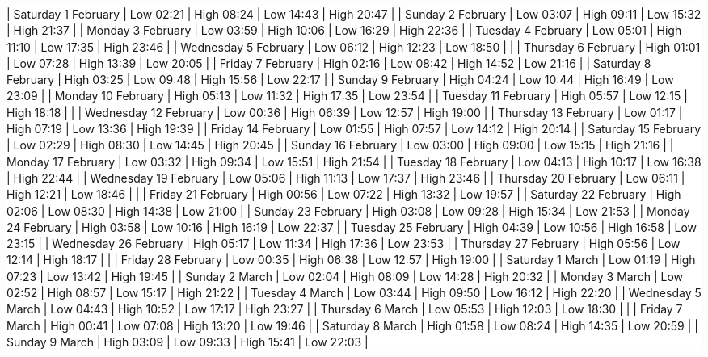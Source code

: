 | Saturday 1 February | Low 02:21 | High 08:24 | Low 14:43 | High 20:47 | 
| Sunday 2 February | Low 03:07 | High 09:11 | Low 15:32 | High 21:37 | 
| Monday 3 February | Low 03:59 | High 10:06 | Low 16:29 | High 22:36 | 
| Tuesday 4 February | Low 05:01 | High 11:10 | Low 17:35 | High 23:46 | 
| Wednesday 5 February | Low 06:12 | High 12:23 | Low 18:50 |  | 
| Thursday 6 February | High 01:01 | Low 07:28 | High 13:39 | Low 20:05 | 
| Friday 7 February | High 02:16 | Low 08:42 | High 14:52 | Low 21:16 | 
| Saturday 8 February | High 03:25 | Low 09:48 | High 15:56 | Low 22:17 | 
| Sunday 9 February | High 04:24 | Low 10:44 | High 16:49 | Low 23:09 | 
| Monday 10 February | High 05:13 | Low 11:32 | High 17:35 | Low 23:54 | 
| Tuesday 11 February | High 05:57 | Low 12:15 | High 18:18 |  | 
| Wednesday 12 February | Low 00:36 | High 06:39 | Low 12:57 | High 19:00 | 
| Thursday 13 February | Low 01:17 | High 07:19 | Low 13:36 | High 19:39 | 
| Friday 14 February | Low 01:55 | High 07:57 | Low 14:12 | High 20:14 | 
| Saturday 15 February | Low 02:29 | High 08:30 | Low 14:45 | High 20:45 | 
| Sunday 16 February | Low 03:00 | High 09:00 | Low 15:15 | High 21:16 | 
| Monday 17 February | Low 03:32 | High 09:34 | Low 15:51 | High 21:54 | 
| Tuesday 18 February | Low 04:13 | High 10:17 | Low 16:38 | High 22:44 | 
| Wednesday 19 February | Low 05:06 | High 11:13 | Low 17:37 | High 23:46 | 
| Thursday 20 February | Low 06:11 | High 12:21 | Low 18:46 |  | 
| Friday 21 February | High 00:56 | Low 07:22 | High 13:32 | Low 19:57 | 
| Saturday 22 February | High 02:06 | Low 08:30 | High 14:38 | Low 21:00 | 
| Sunday 23 February | High 03:08 | Low 09:28 | High 15:34 | Low 21:53 | 
| Monday 24 February | High 03:58 | Low 10:16 | High 16:19 | Low 22:37 | 
| Tuesday 25 February | High 04:39 | Low 10:56 | High 16:58 | Low 23:15 | 
| Wednesday 26 February | High 05:17 | Low 11:34 | High 17:36 | Low 23:53 | 
| Thursday 27 February | High 05:56 | Low 12:14 | High 18:17 |  | 
| Friday 28 February | Low 00:35 | High 06:38 | Low 12:57 | High 19:00 | 
| Saturday 1 March | Low 01:19 | High 07:23 | Low 13:42 | High 19:45 | 
| Sunday 2 March | Low 02:04 | High 08:09 | Low 14:28 | High 20:32 | 
| Monday 3 March | Low 02:52 | High 08:57 | Low 15:17 | High 21:22 | 
| Tuesday 4 March | Low 03:44 | High 09:50 | Low 16:12 | High 22:20 | 
| Wednesday 5 March | Low 04:43 | High 10:52 | Low 17:17 | High 23:27 | 
| Thursday 6 March | Low 05:53 | High 12:03 | Low 18:30 |  | 
| Friday 7 March | High 00:41 | Low 07:08 | High 13:20 | Low 19:46 | 
| Saturday 8 March | High 01:58 | Low 08:24 | High 14:35 | Low 20:59 | 
| Sunday 9 March | High 03:09 | Low 09:33 | High 15:41 | Low 22:03 | 